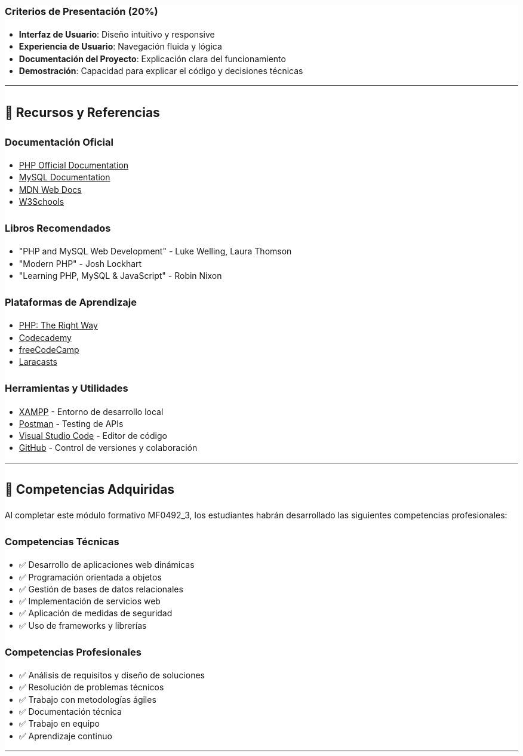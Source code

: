 ### Criterios de Presentación (20%)
- **Interfaz de Usuario**: Diseño intuitivo y responsive
- **Experiencia de Usuario**: Navegación fluida y lógica
- **Documentación del Proyecto**: Explicación clara del funcionamiento
- **Demostración**: Capacidad para explicar el código y decisiones técnicas

---

## 📖 Recursos y Referencias

### Documentación Oficial
- [PHP Official Documentation](https://www.php.net/docs.php)
- [MySQL Documentation](https://dev.mysql.com/doc/)
- [MDN Web Docs](https://developer.mozilla.org/)
- [W3Schools](https://www.w3schools.com/)

### Libros Recomendados
- "PHP and MySQL Web Development" - Luke Welling, Laura Thomson
- "Modern PHP" - Josh Lockhart
- "Learning PHP, MySQL & JavaScript" - Robin Nixon

### Plataformas de Aprendizaje
- [PHP: The Right Way](https://phptherightway.com/)
- [Codecademy](https://www.codecademy.com/)
- [freeCodeCamp](https://www.freecodecamp.org/)
- [Laracasts](https://laracasts.com/)

### Herramientas y Utilidades
- [XAMPP](https://www.apachefriends.org/) - Entorno de desarrollo local
- [Postman](https://www.postman.com/) - Testing de APIs
- [Visual Studio Code](https://code.visualstudio.com/) - Editor de código
- [GitHub](https://github.com/) - Control de versiones y colaboración

---

## 🚀 Competencias Adquiridas

Al completar este módulo formativo MF0492_3, los estudiantes habrán desarrollado las siguientes competencias profesionales:

### Competencias Técnicas
- ✅ Desarrollo de aplicaciones web dinámicas
- ✅ Programación orientada a objetos
- ✅ Gestión de bases de datos relacionales
- ✅ Implementación de servicios web
- ✅ Aplicación de medidas de seguridad
- ✅ Uso de frameworks y librerías

### Competencias Profesionales
- ✅ Análisis de requisitos y diseño de soluciones
- ✅ Resolución de problemas técnicos
- ✅ Trabajo con metodologías ágiles
- ✅ Documentación técnica
- ✅ Trabajo en equipo
- ✅ Aprendizaje continuo

---